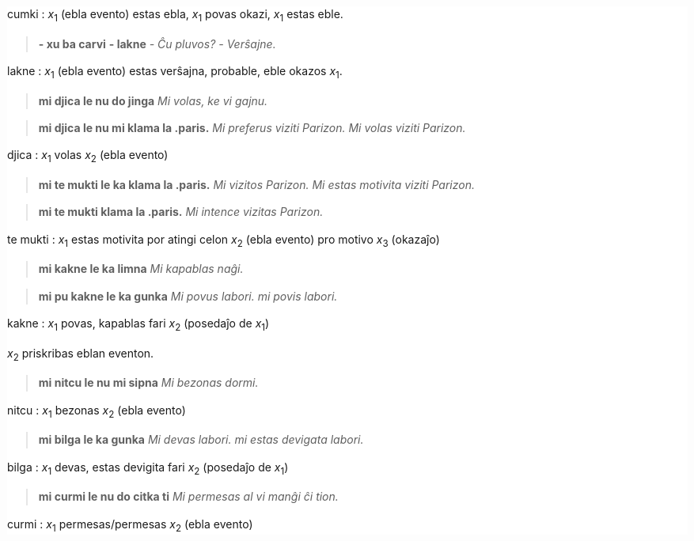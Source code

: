 cumki
: $x_1$ (ebla evento) estas ebla, $x_1$ povas okazi, $x_1$ estas eble.

> **- xu ba carvi**
> **- lakne**
> *- Ĉu pluvos?*
> *- Verŝajne.*

lakne
: $x_1$ (ebla evento) estas verŝajna, probable, eble okazos $x_1$.

> **mi djica le nu do jinga**
> _Mi volas, ke vi gajnu._



> **mi djica le nu mi klama la .paris.**
> _Mi preferus viziti Parizon. Mi volas viziti Parizon._

djica
: $x_1$ volas $x_2$ (ebla evento)

> **mi te mukti le ka klama la .paris.**
> _Mi vizitos Parizon. Mi estas motivita viziti Parizon._



> **mi te mukti klama la .paris.**
> _Mi intence vizitas Parizon._

te mukti
: $x_1$ estas motivita por atingi celon $x_2$ (ebla evento) pro motivo $x_3$ (okazaĵo)

> **mi kakne le ka limna**
> _Mi kapablas naĝi._



> **mi pu kakne le ka gunka**
> _Mi povus labori. mi povis labori._

kakne
: $x_1$ povas, kapablas fari $x_2$ (posedaĵo de $x_1$)

$x_2$ priskribas eblan eventon.

> **mi nitcu le nu mi sipna**
> _Mi bezonas dormi._

nitcu
: $x_1$ bezonas $x_2$ (ebla evento)

> **mi bilga le ka gunka**
> _Mi devas labori. mi estas devigata labori._

bilga
: $x_1$ devas, estas devigita fari $x_2$ (posedaĵo de $x_1$)

> **mi curmi le nu do citka ti**
> _Mi permesas al vi manĝi ĉi tion._

curmi
: $x_1$ permesas/permesas $x_2$ (ebla evento)

